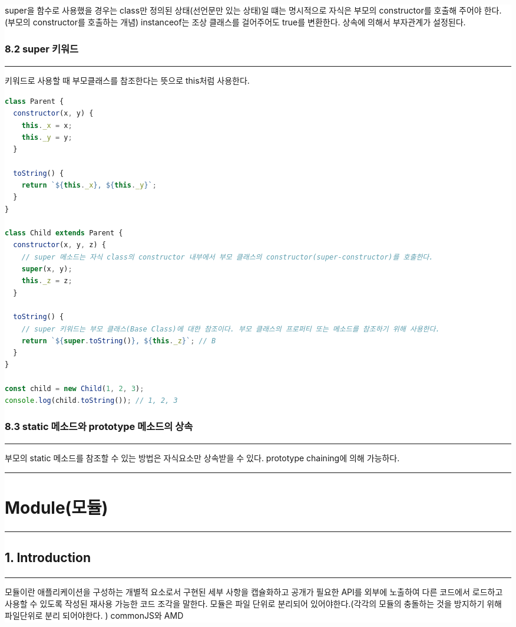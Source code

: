 super을 함수로 사용했을 경우는 class만 정의된 상태(선언문만 있는 상태)일 떄는 명시적으로 자식은 부모의 constructor를 호출해 주어야 한다.(부모의 constructor를 호출하는 개념)
instanceof는 조상 클래스를 걸어주어도 true를 변환한다.
상속에 의해서 부자관계가 설정된다.

### 8.2 super 키워드
---
키워드로 사용할 때 부모클래스를 참조한다는 뜻으로 this처럼 사용한다.
```js
class Parent {
  constructor(x, y) {
    this._x = x;
    this._y = y;
  }

  toString() {
    return `${this._x}, ${this._y}`;
  }
}

class Child extends Parent {
  constructor(x, y, z) {
    // super 메소드는 자식 class의 constructor 내부에서 부모 클래스의 constructor(super-constructor)를 호출한다.
    super(x, y);
    this._z = z;
  }

  toString() {
    // super 키워드는 부모 클래스(Base Class)에 대한 참조이다. 부모 클래스의 프로퍼티 또는 메소드를 참조하기 위해 사용한다.
    return `${super.toString()}, ${this._z}`; // B
  }
}

const child = new Child(1, 2, 3);
console.log(child.toString()); // 1, 2, 3
```

### 8.3 static 메소드와 prototype 메소드의 상속
---
부모의 static 메소드를 참조할 수 있는 방법은 자식요소만 상속받을 수 있다.
prototype chaining에 의해 가능하다.

- - -
# Module(모듈)
---
## 1. Introduction
---
모듈이란 애플리케이션을 구성하는 개별적 요소로서 구현된 세부 사항을 캡슐화하고 공개가 필요한 API를 외부에 노출하여 다른 코드에서 로드하고 사용할 수 있도록 작성된 재사용 가능한 코드 조각을 말한다.
모듈은 파일 단위로 분리되어 있어야한다.(각각의 모듈의 충돌하는 것을 방지하기 위해 파일단위로 분리 되어야한다.  )
commonJS와 AMD
